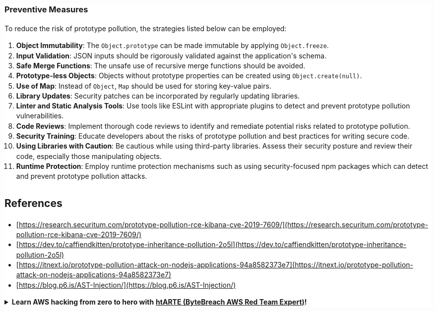 ### Preventive Measures

To reduce the risk of prototype pollution, the strategies listed below can be employed:

1. **Object Immutability**: The `Object.prototype` can be made immutable by applying `Object.freeze`.
2. **Input Validation**: JSON inputs should be rigorously validated against the application's schema.
3. **Safe Merge Functions**: The unsafe use of recursive merge functions should be avoided.
4. **Prototype-less Objects**: Objects without prototype properties can be created using `Object.create(null)`.
5. **Use of Map**: Instead of `Object`, `Map` should be used for storing key-value pairs.
6. **Library Updates**: Security patches can be incorporated by regularly updating libraries.
7. **Linter and Static Analysis Tools**: Use tools like ESLint with appropriate plugins to detect and prevent prototype pollution vulnerabilities.
8. **Code Reviews**: Implement thorough code reviews to identify and remediate potential risks related to prototype pollution.
9. **Security Training**: Educate developers about the risks of prototype pollution and best practices for writing secure code.
10. **Using Libraries with Caution**: Be cautious while using third-party libraries. Assess their security posture and review their code, especially those manipulating objects.
11. **Runtime Protection**: Employ runtime protection mechanisms such as using security-focused npm packages which can detect and prevent prototype pollution attacks.

## References

* [https://research.securitum.com/prototype-pollution-rce-kibana-cve-2019-7609/](https://research.securitum.com/prototype-pollution-rce-kibana-cve-2019-7609/)
* [https://dev.to/caffiendkitten/prototype-inheritance-pollution-2o5l](https://dev.to/caffiendkitten/prototype-inheritance-pollution-2o5l)
* [https://itnext.io/prototype-pollution-attack-on-nodejs-applications-94a8582373e7](https://itnext.io/prototype-pollution-attack-on-nodejs-applications-94a8582373e7)
* [https://blog.p6.is/AST-Injection/](https://blog.p6.is/AST-Injection/)

<details><summary><strong>Learn AWS hacking from zero to hero with</strong> <a href="https://training.bytebreach.xyz/courses/arte"><strong>htARTE (ByteBreach AWS Red Team Expert)</strong></a><strong>!</strong></summary></details>
